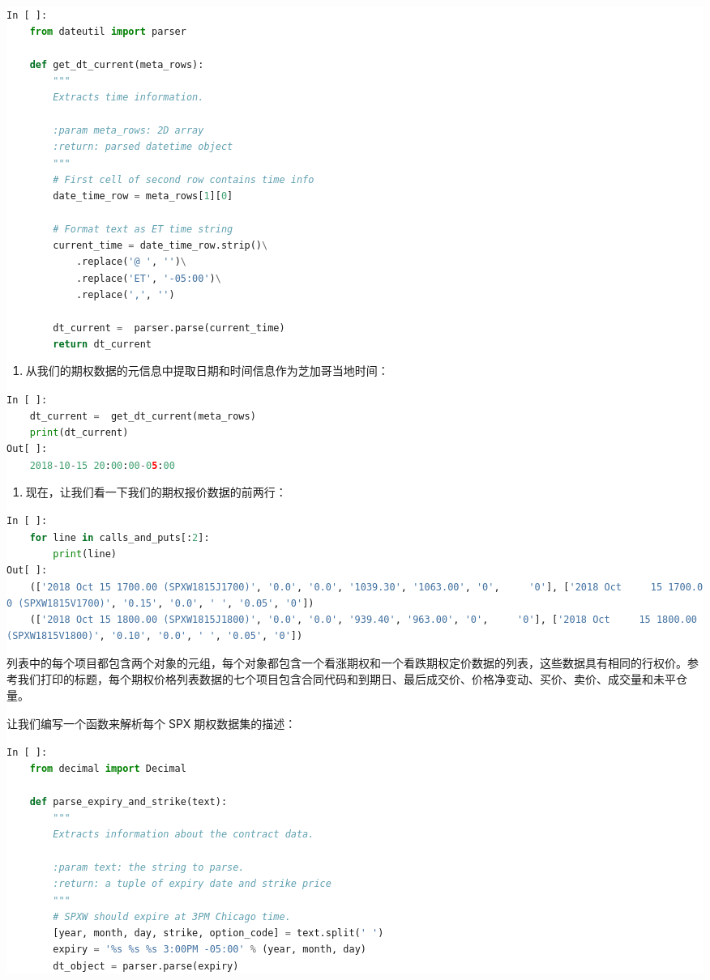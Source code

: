 ```py
In [ ]:
    from dateutil import parser

    def get_dt_current(meta_rows):
        """
        Extracts time information.

        :param meta_rows: 2D array
        :return: parsed datetime object
        """
        # First cell of second row contains time info
        date_time_row = meta_rows[1][0]

        # Format text as ET time string
        current_time = date_time_row.strip()\
            .replace('@ ', '')\
            .replace('ET', '-05:00')\
            .replace(',', '')

        dt_current =  parser.parse(current_time)
        return dt_current
```

1.  从我们的期权数据的元信息中提取日期和时间信息作为芝加哥当地时间：

```py
In [ ]:
    dt_current =  get_dt_current(meta_rows)
    print(dt_current)
Out[ ]:    
    2018-10-15 20:00:00-05:00
```

1.  现在，让我们看一下我们的期权报价数据的前两行：

```py
In [ ]:
    for line in calls_and_puts[:2]:
        print(line)
Out[ ]:
    (['2018 Oct 15 1700.00 (SPXW1815J1700)', '0.0', '0.0', '1039.30', '1063.00', '0',     '0'], ['2018 Oct     15 1700.00 (SPXW1815V1700)', '0.15', '0.0', ' ', '0.05', '0'])
    (['2018 Oct 15 1800.00 (SPXW1815J1800)', '0.0', '0.0', '939.40', '963.00', '0',     '0'], ['2018 Oct     15 1800.00 (SPXW1815V1800)', '0.10', '0.0', ' ', '0.05', '0'])
```

列表中的每个项目都包含两个对象的元组，每个对象都包含一个看涨期权和一个看跌期权定价数据的列表，这些数据具有相同的行权价。参考我们打印的标题，每个期权价格列表数据的七个项目包含合同代码和到期日、最后成交价、价格净变动、买价、卖价、成交量和未平仓量。

让我们编写一个函数来解析每个 SPX 期权数据集的描述：

```py
In [ ]:
    from decimal import Decimal

    def parse_expiry_and_strike(text):
        """
        Extracts information about the contract data.

        :param text: the string to parse.
        :return: a tuple of expiry date and strike price
        """
        # SPXW should expire at 3PM Chicago time.
        [year, month, day, strike, option_code] = text.split(' ')
        expiry = '%s %s %s 3:00PM -05:00' % (year, month, day)
        dt_object = parser.parse(expiry)    

```